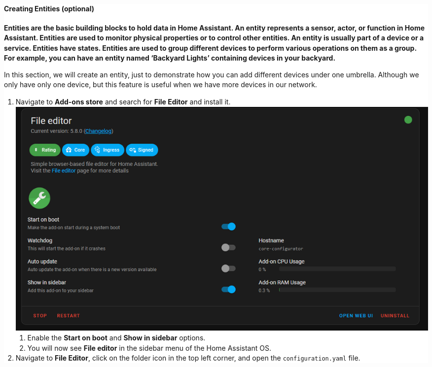 #### Creating Entities (optional)

**Entities are the basic building blocks to hold data in Home Assistant. An entity represents a sensor, actor, or function in Home Assistant. Entities are used to monitor physical properties or to control other entities. An entity is usually part of a device or a service. Entities have states. Entities are used to group different devices to perform various operations on them as a group. For example, you can have an entity named ‘Backyard Lights’ containing devices in your backyard.**

In this section, we will create an entity, just to demonstrate how you can add different devices under one umbrella. Although we only have only one device, but this feature is useful when we have more devices in our network.

1. Navigate to **Add-ons store** and search for **File Editor** and install it.
   ![](Images/File_Editor.png)
   1. Enable the **Start on boot** and **Show in sidebar** options.
   2. You will now see **File editor** in the sidebar menu of the Home Assistant OS.
2. Navigate to **File Editor**, click on the folder icon in the top left corner, and open the `configuration.yaml` file.